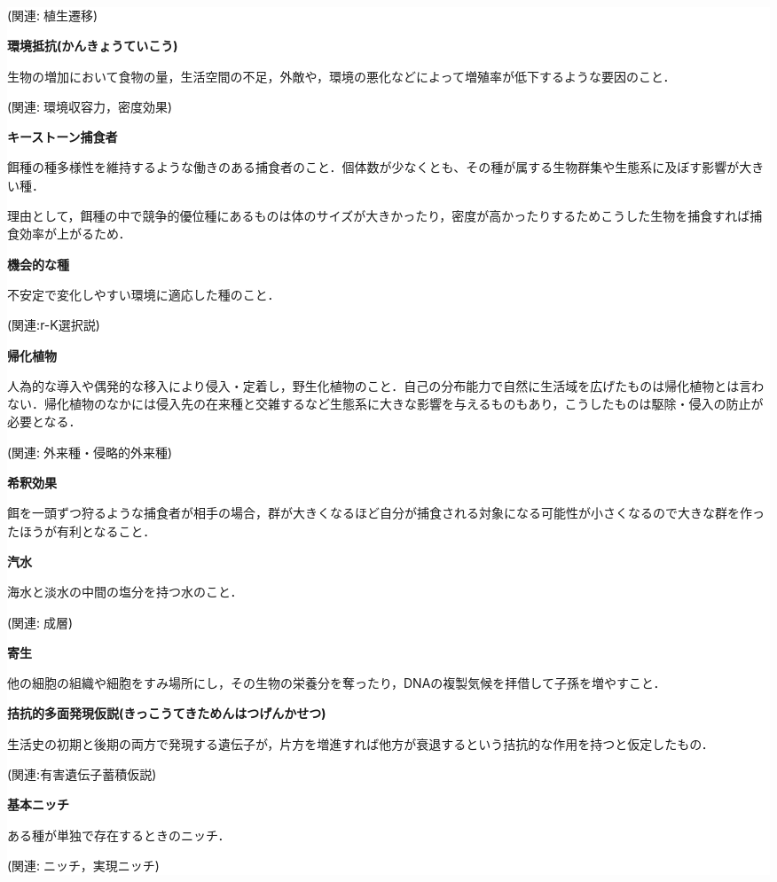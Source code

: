 (関連: 植生遷移)



**環境抵抗(かんきょうていこう)**

生物の増加において食物の量，生活空間の不足，外敵や，環境の悪化などによって増殖率が低下するような要因のこと．

(関連: 環境収容力，密度効果)



**キーストーン捕食者**

餌種の種多様性を維持するような働きのある捕食者のこと．個体数が少なくとも、その種が属する生物群集や生態系に及ぼす影響が大きい種．

理由として，餌種の中で競争的優位種にあるものは体のサイズが大きかったり，密度が高かったりするためこうした生物を捕食すれば捕食効率が上がるため．



**機会的な種**

不安定で変化しやすい環境に適応した種のこと．

(関連:r-K選択説)



**帰化植物**

人為的な導入や偶発的な移入により侵入・定着し，野生化植物のこと．自己の分布能力で自然に生活域を広げたものは帰化植物とは言わない．帰化植物のなかには侵入先の在来種と交雑するなど生態系に大きな影響を与えるものもあり，こうしたものは駆除・侵入の防止が必要となる．

(関連: 外来種・侵略的外来種)



**希釈効果**

餌を一頭ずつ狩るような捕食者が相手の場合，群が大きくなるほど自分が捕食される対象になる可能性が小さくなるので大きな群を作ったほうが有利となること．



**汽水**

海水と淡水の中間の塩分を持つ水のこと．

(関連: 成層)



**寄生**

他の細胞の組織や細胞をすみ場所にし，その生物の栄養分を奪ったり，DNAの複製気候を拝借して子孫を増やすこと．



**拮抗的多面発現仮説(きっこうてきためんはつげんかせつ)**

生活史の初期と後期の両方で発現する遺伝子が，片方を増進すれば他方が衰退するという拮抗的な作用を持つと仮定したもの．

(関連:有害遺伝子蓄積仮説)



**基本ニッチ**

ある種が単独で存在するときのニッチ．

(関連: ニッチ，実現ニッチ)
